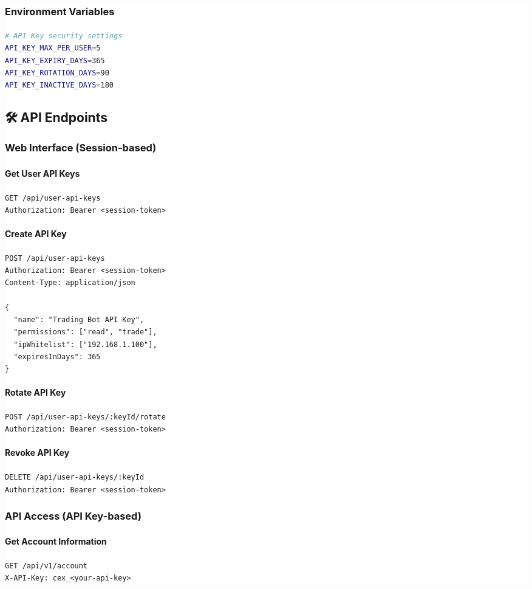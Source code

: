 ```typescript
```

### Environment Variables

```bash
# API Key security settings
API_KEY_MAX_PER_USER=5
API_KEY_EXPIRY_DAYS=365
API_KEY_ROTATION_DAYS=90
API_KEY_INACTIVE_DAYS=180
```

## 🛠️ API Endpoints

### Web Interface (Session-based)

#### Get User API Keys
```http
GET /api/user-api-keys
Authorization: Bearer <session-token>
```

#### Create API Key
```http
POST /api/user-api-keys
Authorization: Bearer <session-token>
Content-Type: application/json

{
  "name": "Trading Bot API Key",
  "permissions": ["read", "trade"],
  "ipWhitelist": ["192.168.1.100"],
  "expiresInDays": 365
}
```

#### Rotate API Key
```http
POST /api/user-api-keys/:keyId/rotate
Authorization: Bearer <session-token>
```

#### Revoke API Key
```http
DELETE /api/user-api-keys/:keyId
Authorization: Bearer <session-token>
```

### API Access (API Key-based)

#### Get Account Information
```http
GET /api/v1/account
X-API-Key: cex_<your-api-key>
```

